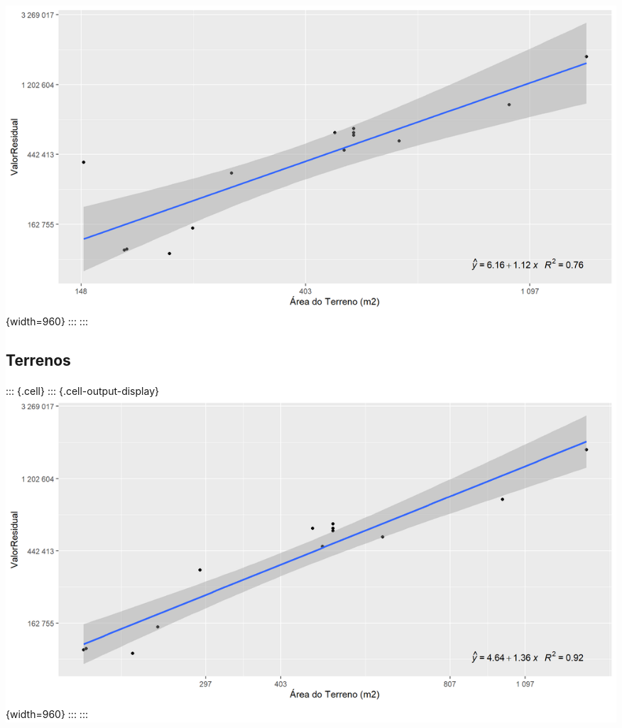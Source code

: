 ![](Alugueis_03_files/figure-revealjs/unnamed-chunk-25-1.png){width=960}
:::
:::



## Terrenos 



::: {.cell}
::: {.cell-output-display}
![](Alugueis_03_files/figure-revealjs/unnamed-chunk-26-1.png){width=960}
:::
:::
